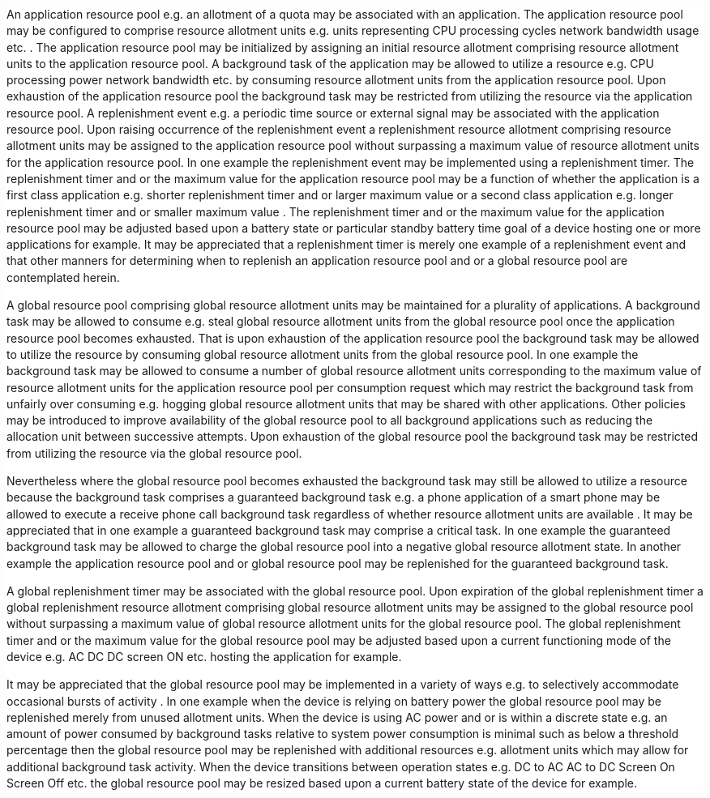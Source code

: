 An application resource pool e.g. an allotment of a quota may be associated with an application. The application resource pool may be configured to comprise resource allotment units e.g. units representing CPU processing cycles network bandwidth usage etc. . The application resource pool may be initialized by assigning an initial resource allotment comprising resource allotment units to the application resource pool. A background task of the application may be allowed to utilize a resource e.g. CPU processing power network bandwidth etc. by consuming resource allotment units from the application resource pool. Upon exhaustion of the application resource pool the background task may be restricted from utilizing the resource via the application resource pool. A replenishment event e.g. a periodic time source or external signal may be associated with the application resource pool. Upon raising occurrence of the replenishment event a replenishment resource allotment comprising resource allotment units may be assigned to the application resource pool without surpassing a maximum value of resource allotment units for the application resource pool. In one example the replenishment event may be implemented using a replenishment timer. The replenishment timer and or the maximum value for the application resource pool may be a function of whether the application is a first class application e.g. shorter replenishment timer and or larger maximum value or a second class application e.g. longer replenishment timer and or smaller maximum value . The replenishment timer and or the maximum value for the application resource pool may be adjusted based upon a battery state or particular standby battery time goal of a device hosting one or more applications for example. It may be appreciated that a replenishment timer is merely one example of a replenishment event and that other manners for determining when to replenish an application resource pool and or a global resource pool are contemplated herein.

A global resource pool comprising global resource allotment units may be maintained for a plurality of applications. A background task may be allowed to consume e.g. steal global resource allotment units from the global resource pool once the application resource pool becomes exhausted. That is upon exhaustion of the application resource pool the background task may be allowed to utilize the resource by consuming global resource allotment units from the global resource pool. In one example the background task may be allowed to consume a number of global resource allotment units corresponding to the maximum value of resource allotment units for the application resource pool per consumption request which may restrict the background task from unfairly over consuming e.g. hogging global resource allotment units that may be shared with other applications. Other policies may be introduced to improve availability of the global resource pool to all background applications such as reducing the allocation unit between successive attempts. Upon exhaustion of the global resource pool the background task may be restricted from utilizing the resource via the global resource pool.

Nevertheless where the global resource pool becomes exhausted the background task may still be allowed to utilize a resource because the background task comprises a guaranteed background task e.g. a phone application of a smart phone may be allowed to execute a receive phone call background task regardless of whether resource allotment units are available . It may be appreciated that in one example a guaranteed background task may comprise a critical task. In one example the guaranteed background task may be allowed to charge the global resource pool into a negative global resource allotment state. In another example the application resource pool and or global resource pool may be replenished for the guaranteed background task.

A global replenishment timer may be associated with the global resource pool. Upon expiration of the global replenishment timer a global replenishment resource allotment comprising global resource allotment units may be assigned to the global resource pool without surpassing a maximum value of global resource allotment units for the global resource pool. The global replenishment timer and or the maximum value for the global resource pool may be adjusted based upon a current functioning mode of the device e.g. AC DC DC screen ON etc. hosting the application for example.

It may be appreciated that the global resource pool may be implemented in a variety of ways e.g. to selectively accommodate occasional bursts of activity . In one example when the device is relying on battery power the global resource pool may be replenished merely from unused allotment units. When the device is using AC power and or is within a discrete state e.g. an amount of power consumed by background tasks relative to system power consumption is minimal such as below a threshold percentage then the global resource pool may be replenished with additional resources e.g. allotment units which may allow for additional background task activity. When the device transitions between operation states e.g. DC to AC AC to DC Screen On Screen Off etc. the global resource pool may be resized based upon a current battery state of the device for example.
